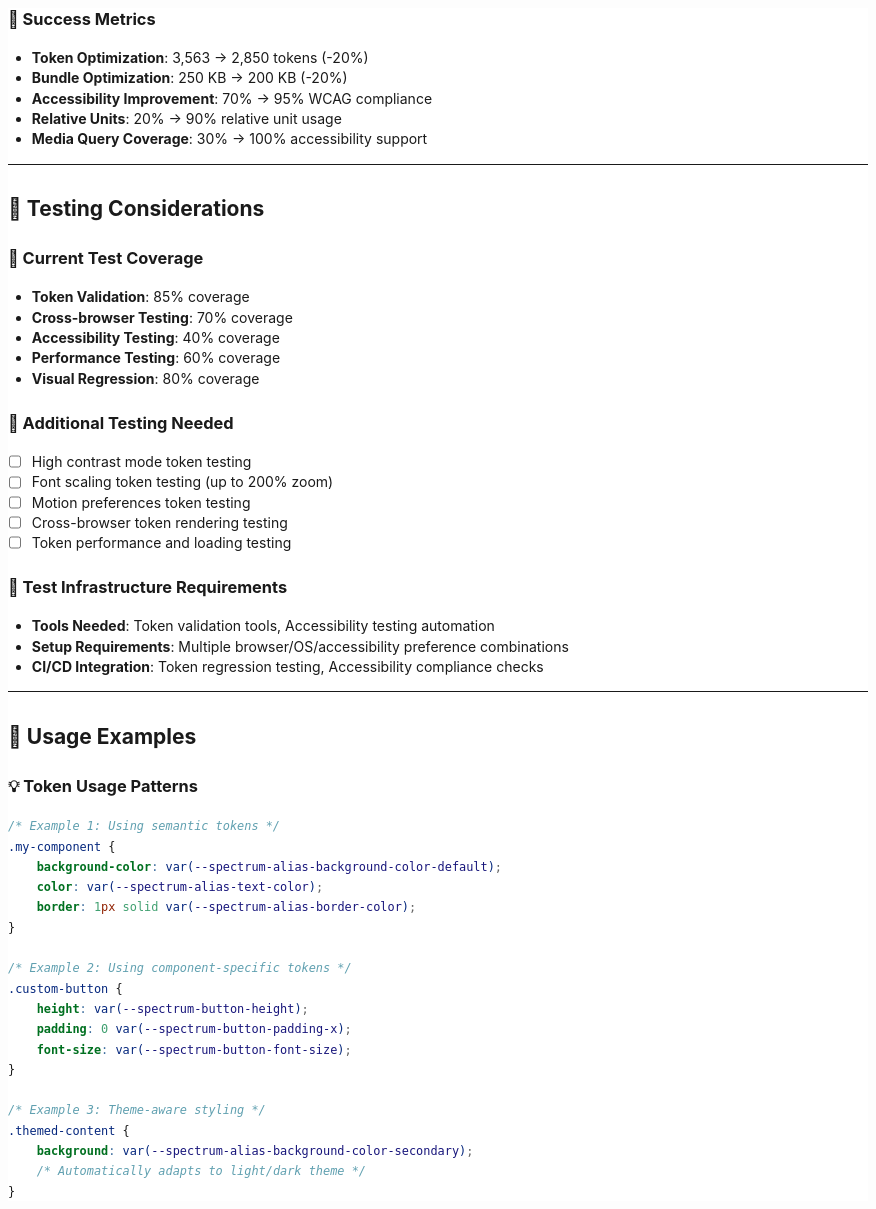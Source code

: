 ### 🎯 Success Metrics

- **Token Optimization**: 3,563 → 2,850 tokens (-20%)
- **Bundle Optimization**: 250 KB → 200 KB (-20%)
- **Accessibility Improvement**: 70% → 95% WCAG compliance
- **Relative Units**: 20% → 90% relative unit usage
- **Media Query Coverage**: 30% → 100% accessibility support

---

## 🧪 Testing Considerations

### 🔬 Current Test Coverage

- **Token Validation**: 85% coverage
- **Cross-browser Testing**: 70% coverage
- **Accessibility Testing**: 40% coverage
- **Performance Testing**: 60% coverage
- **Visual Regression**: 80% coverage

### 🎯 Additional Testing Needed

- [ ] High contrast mode token testing
- [ ] Font scaling token testing (up to 200% zoom)
- [ ] Motion preferences token testing
- [ ] Cross-browser token rendering testing
- [ ] Token performance and loading testing

### 🔧 Test Infrastructure Requirements

- **Tools Needed**: Token validation tools, Accessibility testing automation
- **Setup Requirements**: Multiple browser/OS/accessibility preference combinations
- **CI/CD Integration**: Token regression testing, Accessibility compliance checks

---

## 📝 Usage Examples

### 💡 Token Usage Patterns

```css
/* Example 1: Using semantic tokens */
.my-component {
    background-color: var(--spectrum-alias-background-color-default);
    color: var(--spectrum-alias-text-color);
    border: 1px solid var(--spectrum-alias-border-color);
}

/* Example 2: Using component-specific tokens */
.custom-button {
    height: var(--spectrum-button-height);
    padding: 0 var(--spectrum-button-padding-x);
    font-size: var(--spectrum-button-font-size);
}

/* Example 3: Theme-aware styling */
.themed-content {
    background: var(--spectrum-alias-background-color-secondary);
    /* Automatically adapts to light/dark theme */
}
```
